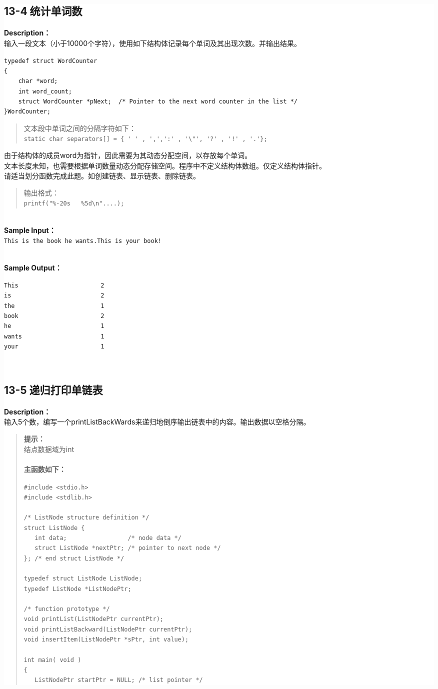 ## 13-4 统计单词数
**Description：**<br>
输入一段文本（小于10000个字符），使用如下结构体记录每个单词及其出现次数。并输出结果。
```
typedef struct WordCounter
{
    char *word;
    int word_count;
    struct WordCounter *pNext;  /* Pointer to the next word counter in the list */
}WordCounter;
```
>文本段中单词之间的分隔字符如下：<br>
>`static char separators[] = { ' ' , ',',':' , '\"', '?' , '!' , '.'};`

由于结构体的成员word为指针，因此需要为其动态分配空间，以存放每个单词。<br>
文本长度未知，也需要根据单词数量动态分配存储空间。程序中不定义结构体数组。仅定义结构体指针。<br>
请适当划分函数完成此题。如创建链表、显示链表、删除链表。<br>
>输出格式：<br>
>`printf("%-20s   %5d\n"....);`

<br>**Sample Input：**<br>
`This is the book he wants.This is your book!`

<br>**Sample Output：**<br>
```
This                       2
is                         2
the                        1
book                       2
he                         1
wants                      1
your                       1
```

<br>

## 13-5 递归打印单链表
**Description：**<br>
输入5个数，编写一个printListBackWards来递归地倒序输出链表中的内容。输出数据以空格分隔。
>**提示：**<br>
>结点数据域为int<br>
><br>
>**主函数如下：**
>```
>#include <stdio.h>
>#include <stdlib.h>
>
>/* ListNode structure definition */
>struct ListNode {
>    int data;                 /* node data */
>    struct ListNode *nextPtr; /* pointer to next node */
>}; /* end struct ListNode */
>
>typedef struct ListNode ListNode;
>typedef ListNode *ListNodePtr;
>
>/* function prototype */
>void printList(ListNodePtr currentPtr);
>void printListBackward(ListNodePtr currentPtr);
>void insertItem(ListNodePtr *sPtr, int value);
>
>int main( void )
>{
>    ListNodePtr startPtr = NULL; /* list pointer */